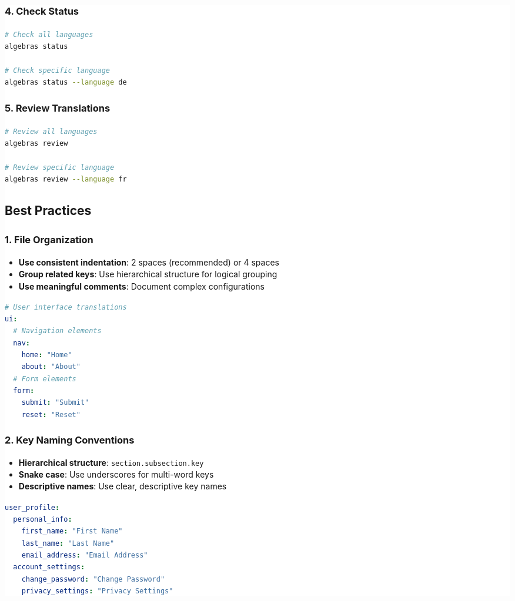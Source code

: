 ### 4. Check Status

```bash
# Check all languages
algebras status

# Check specific language
algebras status --language de
```

### 5. Review Translations

```bash
# Review all languages
algebras review

# Review specific language
algebras review --language fr
```

## Best Practices

### 1. File Organization

- **Use consistent indentation**: 2 spaces (recommended) or 4 spaces
- **Group related keys**: Use hierarchical structure for logical grouping
- **Use meaningful comments**: Document complex configurations

```yaml
# User interface translations
ui:
  # Navigation elements
  nav:
    home: "Home"
    about: "About"
  # Form elements
  form:
    submit: "Submit"
    reset: "Reset"
```

### 2. Key Naming Conventions

- **Hierarchical structure**: `section.subsection.key`
- **Snake case**: Use underscores for multi-word keys
- **Descriptive names**: Use clear, descriptive key names

```yaml
user_profile:
  personal_info:
    first_name: "First Name"
    last_name: "Last Name"
    email_address: "Email Address"
  account_settings:
    change_password: "Change Password"
    privacy_settings: "Privacy Settings"
```
